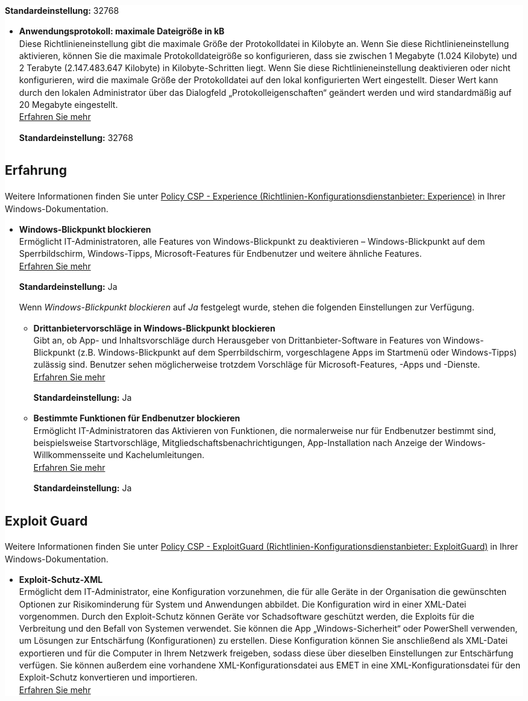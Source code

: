   **Standardeinstellung:** 32768  

- **Anwendungsprotokoll: maximale Dateigröße in kB**  
  Diese Richtlinieneinstellung gibt die maximale Größe der Protokolldatei in Kilobyte an. Wenn Sie diese Richtlinieneinstellung aktivieren, können Sie die maximale Protokolldateigröße so konfigurieren, dass sie zwischen 1 Megabyte (1.024 Kilobyte) und 2 Terabyte (2.147.483.647 Kilobyte) in Kilobyte-Schritten liegt. Wenn Sie diese Richtlinieneinstellung deaktivieren oder nicht konfigurieren, wird die maximale Größe der Protokolldatei auf den lokal konfigurierten Wert eingestellt. Dieser Wert kann durch den lokalen Administrator über das Dialogfeld „Protokolleigenschaften“ geändert werden und wird standardmäßig auf 20 Megabyte eingestellt.  
  [Erfahren Sie mehr](https://go.microsoft.com/fwlink/?linkid=2067125)  
  
  **Standardeinstellung:** 32768  

## <a name="experience"></a>Erfahrung  
Weitere Informationen finden Sie unter [Policy CSP - Experience (Richtlinien-Konfigurationsdienstanbieter: Experience)](https://docs.microsoft.com/windows/client-management/mdm/policy-csp-experience) in Ihrer Windows-Dokumentation.  

- **Windows-Blickpunkt blockieren**  
  Ermöglicht IT-Administratoren, alle Features von Windows-Blickpunkt zu deaktivieren – Windows-Blickpunkt auf dem Sperrbildschirm, Windows-Tipps, Microsoft-Features für Endbenutzer und weitere ähnliche Features.  
  [Erfahren Sie mehr](https://go.microsoft.com/fwlink/?linkid=2067037)  
  
  **Standardeinstellung:** Ja  

  Wenn *Windows-Blickpunkt blockieren* auf *Ja* festgelegt wurde, stehen die folgenden Einstellungen zur Verfügung.
  
  - **Drittanbietervorschläge in Windows-Blickpunkt blockieren**  
    Gibt an, ob App- und Inhaltsvorschläge durch Herausgeber von Drittanbieter-Software in Features von Windows-Blickpunkt (z.B. Windows-Blickpunkt auf dem Sperrbildschirm, vorgeschlagene Apps im Startmenü oder Windows-Tipps) zulässig sind. Benutzer sehen möglicherweise trotzdem Vorschläge für Microsoft-Features, -Apps und -Dienste.  
    [Erfahren Sie mehr](https://go.microsoft.com/fwlink/?linkid=2067045)  
      
    **Standardeinstellung:** Ja  
  - **Bestimmte Funktionen für Endbenutzer blockieren**  
    Ermöglicht IT-Administratoren das Aktivieren von Funktionen, die normalerweise nur für Endbenutzer bestimmt sind, beispielsweise Startvorschläge, Mitgliedschaftsbenachrichtigungen, App-Installation nach Anzeige der Windows-Willkommensseite und Kachelumleitungen.  
    [Erfahren Sie mehr](https://go.microsoft.com/fwlink/?linkid=2067054)  
     
    **Standardeinstellung:** Ja  

## <a name="exploit-guard"></a>Exploit Guard  
Weitere Informationen finden Sie unter [Policy CSP - ExploitGuard (Richtlinien-Konfigurationsdienstanbieter: ExploitGuard)](https://docs.microsoft.com/windows/client-management/mdm/policy-csp-exploitguard) in Ihrer Windows-Dokumentation.  

- **Exploit-Schutz-XML**  
  Ermöglicht dem IT-Administrator, eine Konfiguration vorzunehmen, die für alle Geräte in der Organisation die gewünschten Optionen zur Risikominderung für System und Anwendungen abbildet. Die Konfiguration wird in einer XML-Datei vorgenommen. Durch den Exploit-Schutz können Geräte vor Schadsoftware geschützt werden, die Exploits für die Verbreitung und den Befall von Systemen verwendet. Sie können die App „Windows-Sicherheit“ oder PowerShell verwenden, um Lösungen zur Entschärfung (Konfigurationen) zu erstellen. Diese Konfiguration können Sie anschließend als XML-Datei exportieren und für die Computer in Ihrem Netzwerk freigeben, sodass diese über dieselben Einstellungen zur Entschärfung verfügen. Sie können außerdem eine vorhandene XML-Konfigurationsdatei aus EMET in eine XML-Konfigurationsdatei für den Exploit-Schutz konvertieren und importieren.  
  [Erfahren Sie mehr](https://go.microsoft.com/fwlink/?linkid=2067035)  
  